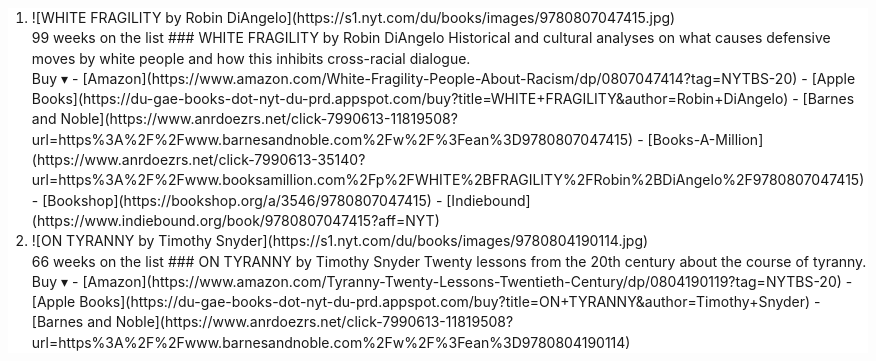 </div>

</div>

1.  <span id="QmVzdFNlbGxlckJvb2s6MDgwNzA0NzQxNC05NzgwODA3MDQ3NDE15"><span class="css-g5yn3w"></span></span>
    <div class="css-9fprjv">
    ![WHITE FRAGILITY by Robin
    DiAngelo](https://s1.nyt.com/du/books/images/9780807047415.jpg)
    </div>
    <div class="css-1le66x">
    99 weeks on the list
    ### WHITE FRAGILITY
    by Robin DiAngelo
    Historical and cultural analyses on what causes defensive moves by
    white people and how this inhibits cross-racial dialogue.
    </div>
    <div class="css-1j7meuk">
    <div class="css-rp3ceh">
    <div class="css-79elbk">
    Buy<span data-aria-hidden="true">
        ▾</span>
      - [Amazon](https://www.amazon.com/White-Fragility-People-About-Racism/dp/0807047414?tag=NYTBS-20)
      - [Apple
        Books](https://du-gae-books-dot-nyt-du-prd.appspot.com/buy?title=WHITE+FRAGILITY&author=Robin+DiAngelo)
      - [Barnes and
        Noble](https://www.anrdoezrs.net/click-7990613-11819508?url=https%3A%2F%2Fwww.barnesandnoble.com%2Fw%2F%3Fean%3D9780807047415)
      - [Books-A-Million](https://www.anrdoezrs.net/click-7990613-35140?url=https%3A%2F%2Fwww.booksamillion.com%2Fp%2FWHITE%2BFRAGILITY%2FRobin%2BDiAngelo%2F9780807047415)
      - [Bookshop](https://bookshop.org/a/3546/9780807047415)
      - [Indiebound](https://www.indiebound.org/book/9780807047415?aff=NYT)
    </div>
    </div>
    <div>
    </div>
    </div>
2.  <span id="QmVzdFNlbGxlckJvb2s6MDgwNDE5MDExOS05NzgwODA0MTkwMTE06"><span class="css-g5yn3w"></span></span>
    <div class="css-9fprjv">
    ![ON TYRANNY by Timothy
    Snyder](https://s1.nyt.com/du/books/images/9780804190114.jpg)
    </div>
    <div class="css-1le66x">
    66 weeks on the list
    ### ON TYRANNY
    by Timothy Snyder
    Twenty lessons from the 20th century about the course of tyranny.
    </div>
    <div class="css-1j7meuk">
    <div class="css-rp3ceh">
    <div class="css-79elbk">
    Buy<span data-aria-hidden="true">
        ▾</span>
      - [Amazon](https://www.amazon.com/Tyranny-Twenty-Lessons-Twentieth-Century/dp/0804190119?tag=NYTBS-20)
      - [Apple
        Books](https://du-gae-books-dot-nyt-du-prd.appspot.com/buy?title=ON+TYRANNY&author=Timothy+Snyder)
      - [Barnes and
        Noble](https://www.anrdoezrs.net/click-7990613-11819508?url=https%3A%2F%2Fwww.barnesandnoble.com%2Fw%2F%3Fean%3D9780804190114)